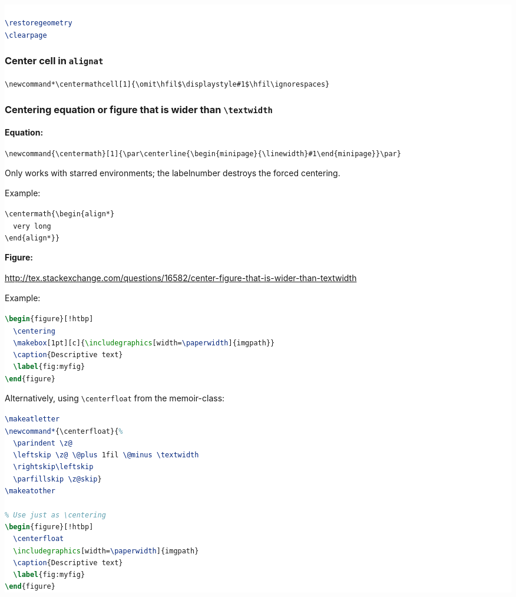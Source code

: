 ```tex

\restoregeometry
\clearpage
```

### Center cell in `alignat`

```
\newcommand*\centermathcell[1]{\omit\hfil$\displaystyle#1$\hfil\ignorespaces}
```


### Centering equation or figure that is wider than `\textwidth`

**Equation:**

```
\newcommand{\centermath}[1]{\par\centerline{\begin{minipage}{\linewidth}#1\end{minipage}}\par}
```

Only works with starred environments; the labelnumber destroys the forced centering.

Example:

```
\centermath{\begin{align*}
  very long
\end{align*}}
```

**Figure:**

http://tex.stackexchange.com/questions/16582/center-figure-that-is-wider-than-textwidth

Example:

```tex
\begin{figure}[!htbp]
  \centering
  \makebox[1pt][c]{\includegraphics[width=\paperwidth]{imgpath}}
  \caption{Descriptive text}
  \label{fig:myfig}
\end{figure}
```

Alternatively, using `\centerfloat` from the memoir-class:

```tex
\makeatletter
\newcommand*{\centerfloat}{%
  \parindent \z@
  \leftskip \z@ \@plus 1fil \@minus \textwidth
  \rightskip\leftskip
  \parfillskip \z@skip}
\makeatother

% Use just as \centering
\begin{figure}[!htbp]
  \centerfloat
  \includegraphics[width=\paperwidth]{imgpath}
  \caption{Descriptive text}
  \label{fig:myfig}
\end{figure}
```
